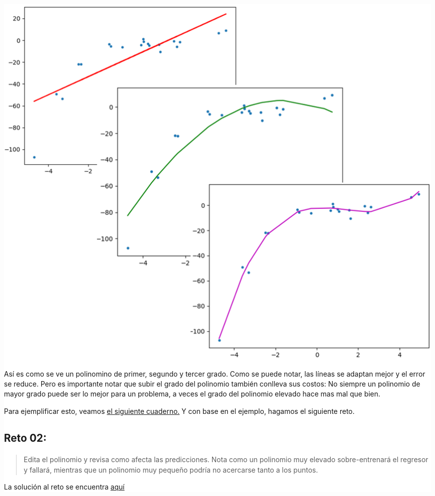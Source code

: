 ![polynomial](imgassets/polyregressors.png)

Así es como se ve un polinomino de primer, segundo y tercer grado. Como se puede notar, las líneas se adaptan mejor y el error se reduce. Pero es importante notar que subir el grado del polinomio también conlleva sus costos: No siempre un polinomio de mayor grado puede ser lo mejor para un problema, a veces el grado del polinomio elevado hace mas mal que bien.

Para ejemplificar esto, veamos [el siguiente cuaderno.](Ejemplo02/Ejemplo02.ipynb) Y con base en el ejemplo, hagamos el siguiente reto.

## Reto 02:
>Edita el polinomio y revisa como afecta las predicciones. Nota como un polinomio muy elevado sobre-entrenará el regresor y fallará, mientras que un polinomio muy pequeño podría no acercarse tanto a los puntos.

La solución al reto se encuentra [aquí](Reto02/Reto02.ipynb)
